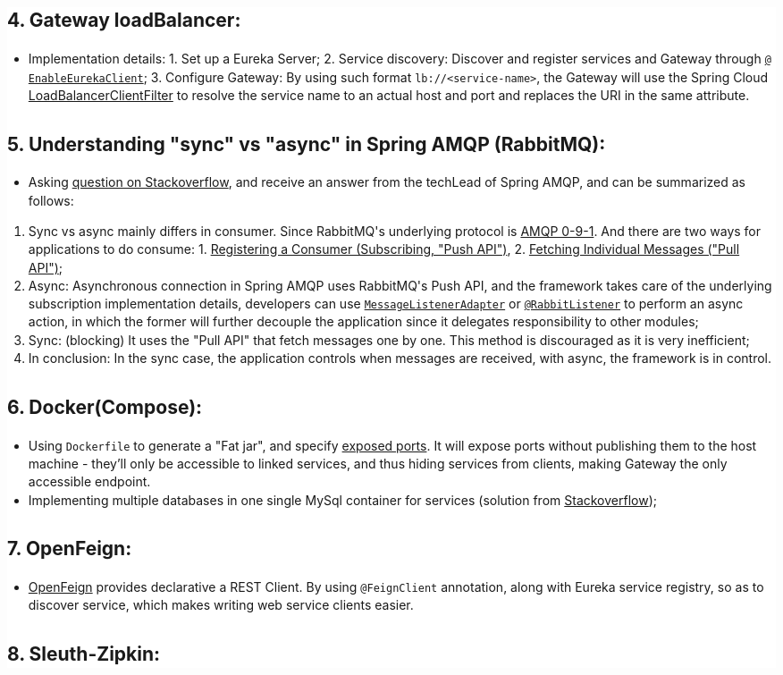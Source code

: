 ## 4. Gateway loadBalancer:

- Implementation details: 1. Set up a Eureka Server; 2. Service discovery: Discover and register services and Gateway through [`@EnableEurekaClient`](https://stackoverflow.com/a/31993406/16648127); 3. Configure Gateway: By using such format `lb://<service-name>`, the Gateway will use the Spring Cloud [LoadBalancerClientFilter](https://cloud.spring.io/spring-cloud-gateway/reference/html/#the-loadbalancerclient-filter) to resolve the service name to an actual host and port and replaces the URI in the same attribute.

## 5. Understanding "sync" vs "async" in Spring AMQP (RabbitMQ):

- Asking [question on Stackoverflow](https://stackoverflow.com/questions/73553272/how-to-understand-async-vs-sync-in-spring-amqp), and receive an answer from the techLead of Spring AMQP, and can be summarized as follows:

1. Sync vs async mainly differs in consumer. Since RabbitMQ's underlying protocol is [AMQP 0-9-1](https://www.rabbitmq.com/tutorials/amqp-concepts.html). And there are two ways for applications to do consume: 1. [Registering a Consumer (Subscribing, "Push API")](https://www.rabbitmq.com/consumers.html#subscribing), 2. [Fetching Individual Messages ("Pull API")](https://www.rabbitmq.com/consumers.html#fetching);
2. Async: Asynchronous connection in Spring AMQP uses RabbitMQ's Push API, and the framework takes care of the underlying subscription implementation details, developers can use [`MessageListenerAdapter`](https://docs.spring.io/spring-framework/docs/current/javadoc-api/org/springframework/jms/listener/adapter/MessageListenerAdapter.html) or [`@RabbitListener`](https://docs.spring.io/spring-amqp/api/org/springframework/amqp/rabbit/annotation/RabbitListener.html) to perform an async action, in which the former will further decouple the application since it delegates responsibility to other modules;
3. Sync: (blocking) It uses the "Pull API" that fetch messages one by one. This method is discouraged as it is very inefficient;
4. In conclusion: In the sync case, the application controls when messages are received, with async, the framework is in control.

## 6. Docker(Compose):

- Using `Dockerfile` to generate a "Fat jar", and specify [exposed ports](https://docs.docker.com/compose/compose-file/compose-file-v3/#expose). It will expose ports without publishing them to the host machine - they’ll only be accessible to linked services, and thus hiding services from clients, making Gateway the only accessible endpoint.
- Implementing multiple databases in one single MySql container for services (solution from [Stackoverflow](https://stackoverflow.com/a/52899915/16648127));

## 7. OpenFeign:

- [OpenFeign](https://docs.spring.io/spring-cloud-openfeign/docs/current/reference/html/) provides declarative a REST Client. By using `@FeignClient` annotation, along with Eureka service registry, so as to discover service, which makes writing web service clients easier.

## 8. Sleuth-Zipkin:
